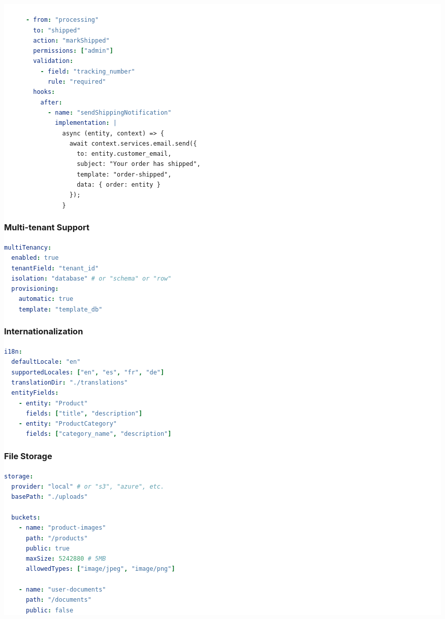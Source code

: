 ```yaml

      - from: "processing"
        to: "shipped"
        action: "markShipped"
        permissions: ["admin"]
        validation:
          - field: "tracking_number"
            rule: "required"
        hooks:
          after:
            - name: "sendShippingNotification"
              implementation: |
                async (entity, context) => {
                  await context.services.email.send({
                    to: entity.customer_email,
                    subject: "Your order has shipped",
                    template: "order-shipped",
                    data: { order: entity }
                  });
                }
```

### Multi-tenant Support

```yaml
multiTenancy:
  enabled: true
  tenantField: "tenant_id"
  isolation: "database" # or "schema" or "row"
  provisioning:
    automatic: true
    template: "template_db"
```

### Internationalization

```yaml
i18n:
  defaultLocale: "en"
  supportedLocales: ["en", "es", "fr", "de"]
  translationDir: "./translations"
  entityFields:
    - entity: "Product"
      fields: ["title", "description"]
    - entity: "ProductCategory"
      fields: ["category_name", "description"]
```

### File Storage

```yaml
storage:
  provider: "local" # or "s3", "azure", etc.
  basePath: "./uploads"

  buckets:
    - name: "product-images"
      path: "/products"
      public: true
      maxSize: 5242880 # 5MB
      allowedTypes: ["image/jpeg", "image/png"]

    - name: "user-documents"
      path: "/documents"
      public: false
```